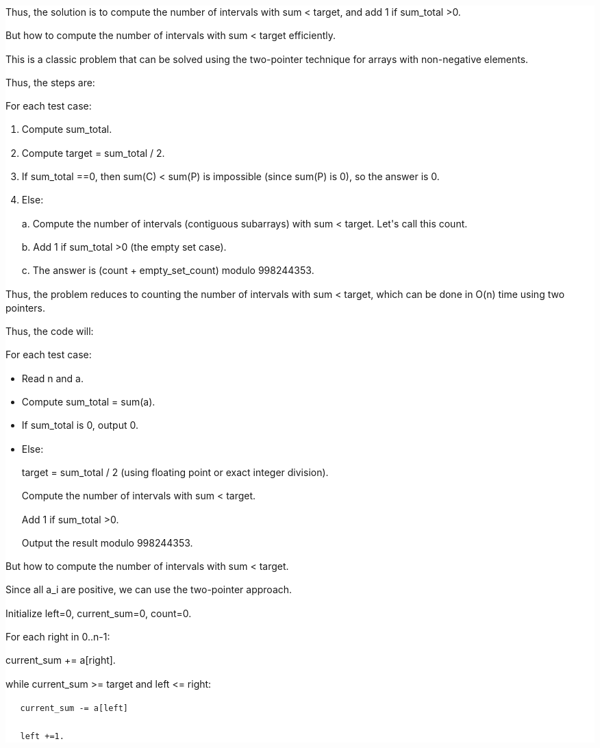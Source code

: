 Thus, the solution is to compute the number of intervals with sum < target, and add 1 if sum_total >0.

But how to compute the number of intervals with sum < target efficiently.

This is a classic problem that can be solved using the two-pointer technique for arrays with non-negative elements.

Thus, the steps are:

For each test case:

1. Compute sum_total.

2. Compute target = sum_total / 2.

3. If sum_total ==0, then sum(C) < sum(P) is impossible (since sum(P) is 0), so the answer is 0.

4. Else:

   a. Compute the number of intervals (contiguous subarrays) with sum < target. Let's call this count.

   b. Add 1 if sum_total >0 (the empty set case).

   c. The answer is (count + empty_set_count) modulo 998244353.

Thus, the problem reduces to counting the number of intervals with sum < target, which can be done in O(n) time using two pointers.

Thus, the code will:

For each test case:

- Read n and a.

- Compute sum_total = sum(a).

- If sum_total is 0, output 0.

- Else:

   target = sum_total / 2 (using floating point or exact integer division).

   Compute the number of intervals with sum < target.

   Add 1 if sum_total >0.

   Output the result modulo 998244353.

But how to compute the number of intervals with sum < target.

Since all a_i are positive, we can use the two-pointer approach.

Initialize left=0, current_sum=0, count=0.

For each right in 0..n-1:

   current_sum += a[right].

   while current_sum >= target and left <= right:

       current_sum -= a[left]

       left +=1.
